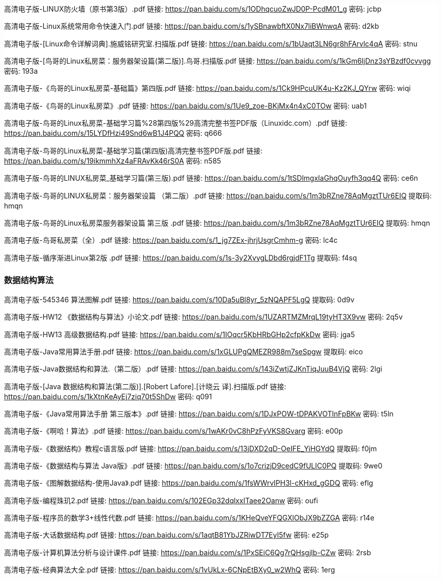 高清电子版-LINUX防火墙（原书第3版）.pdf 链接: https://pan.baidu.com/s/1ODhqcuoZwJD0P-PcdM01_g  密码: jcbp

高清电子版-Linux系统常用命令快速入门.pdf 链接: https://pan.baidu.com/s/1ySBnawbftX0Nx7liBWnwqA  密码: d2kb

高清电子版-[Linux命令详解词典].施威铭研究室.扫描版.pdf 链接: https://pan.baidu.com/s/1bUaqt3LN6gr8hFArvlc4qA  密码: stnu

高清电子版-[鸟哥的Linux私房菜：服务器架设篇(第二版)].鸟哥.扫描版.pdf 链接: https://pan.baidu.com/s/1kGm6ljDnz3sYBzdf0cvvgg  密码: 193a

高清电子版-《鸟哥的Linux私房菜-基础篇》第四版.pdf 链接: https://pan.baidu.com/s/1Ck9HPcuUK4u-Kz2KJ_QYrw  密码: wiqi

高清电子版-《鸟哥的Linux私房菜》.pdf 链接: https://pan.baidu.com/s/1Ue9_zoe-BKjMx4n4xC0TOw  密码: uab1

高清电子版-鸟哥的Linux私房菜-基础学习篇%28第四版%29高清完整书签PDF版（Linuxidc.com）.pdf 链接: https://pan.baidu.com/s/15LYDfHzi49Snd6wB1J4PQQ  密码: q666

高清电子版-鸟哥的Linux私房菜-基础学习篇(第四版)高清完整书签PDF版.pdf 链接: https://pan.baidu.com/s/19ikmmhXz4aFRAvKk46rS0A  密码: n585

高清电子版-鸟哥的LINUX私房菜_基础学习篇(第三版).pdf 链接: https://pan.baidu.com/s/1tSDlmgxIaGhqOuyfh3qq4Q  密码: ce6n

高清电子版-鸟哥的LINUX私房菜：服务器架设篇 （第二版）.pdf 链接: https://pan.baidu.com/s/1m3bRZne78AqMgztTUr6EIQ 提取码: hmqn 

高清电子版-鸟哥的Linux私房菜服务器架设篇 第三版 .pdf 链接: https://pan.baidu.com/s/1m3bRZne78AqMgztTUr6EIQ 提取码: hmqn

高清电子版-鸟哥私房菜（全）.pdf 链接: https://pan.baidu.com/s/1_jg7ZEx-jhrjUsgrCmhm-g  密码: lc4c

高清电子版-循序渐进Linux第2版 .pdf 链接: https://pan.baidu.com/s/1s-3y2XvygLDbd6rgjdF1Tg 提取码: f4sq

### 数据结构算法

高清电子版-545346 算法图解.pdf 链接: https://pan.baidu.com/s/10Da5uBl8yr_5zNQAPF5LgQ 提取码: 0d9v

高清电子版-HW12 《数据结构与算法》小论文.pdf 链接: https://pan.baidu.com/s/1UZARTMZMrqL19tyHT3X9vw  密码: 2q5v

高清电子版-HW13 高级数据结构.pdf 链接: https://pan.baidu.com/s/1IOqcr5KbHRbGHp2cfpKkDw  密码: jga5

高清电子版-Java常用算法手册.pdf 链接: https://pan.baidu.com/s/1xGLUPgQMEZR988m7seSpgw 提取码: eico

高清电子版-Java数据结构和算法.（第二版）.pdf 链接: https://pan.baidu.com/s/143iZwtjZJKnTiqJuuB4VjQ  密码: 2lgi

高清电子版-[Java 数据结构和算法(第二版)].[Robert Lafore].[计晓云 译].扫描版.pdf 链接: https://pan.baidu.com/s/1kXtnKeAyEj7ziq70t5ShDw  密码: q091

高清电子版-《Java常用算法手册 第三版本》.pdf 链接: https://pan.baidu.com/s/1DJxPOW-tDPAKVOTlnFpBKw  密码: t5ln

高清电子版-《啊哈！算法》.pdf 链接: https://pan.baidu.com/s/1wAKr0vC8hPzFyVKS8Gvarg  密码: e00p

高清电子版-《数据结构》教程c语言版.pdf 链接: https://pan.baidu.com/s/13jDXD2qD-OeIFE_YiHGYdQ 提取码: f0jm

高清电子版-《数据结构与算法 Java版》.pdf 链接: https://pan.baidu.com/s/1o7crizjD9cedC9fULIC0PQ 提取码: 9we0

高清电子版-《图解数据结构-使用Java》.pdf 链接: https://pan.baidu.com/s/1fsWWrvIPH3l-cKHxd_gGDQ  密码: eflg

高清电子版-编程珠玑2.pdf 链接: https://pan.baidu.com/s/102EGp32dqlxxITaee2Oanw  密码: oufi

高清电子版-程序员的数学3+线性代数.pdf 链接: https://pan.baidu.com/s/1KHeQveYFQGXlObJX9bZZGA  密码: r14e

高清电子版-大话数据结构.pdf 链接: https://pan.baidu.com/s/1aqtB81YbJZRiwDT7EyI5fw  密码: e25p

高清电子版-计算机算法分析与设计课件.pdf 链接: https://pan.baidu.com/s/1PxSEiC6Qg7rQHsgjIb-CZw  密码: 2rsb

高清电子版-经典算法大全.pdf 链接: https://pan.baidu.com/s/1vUkLx-6CNpEtBXy0_w2WhQ  密码: 1erg
